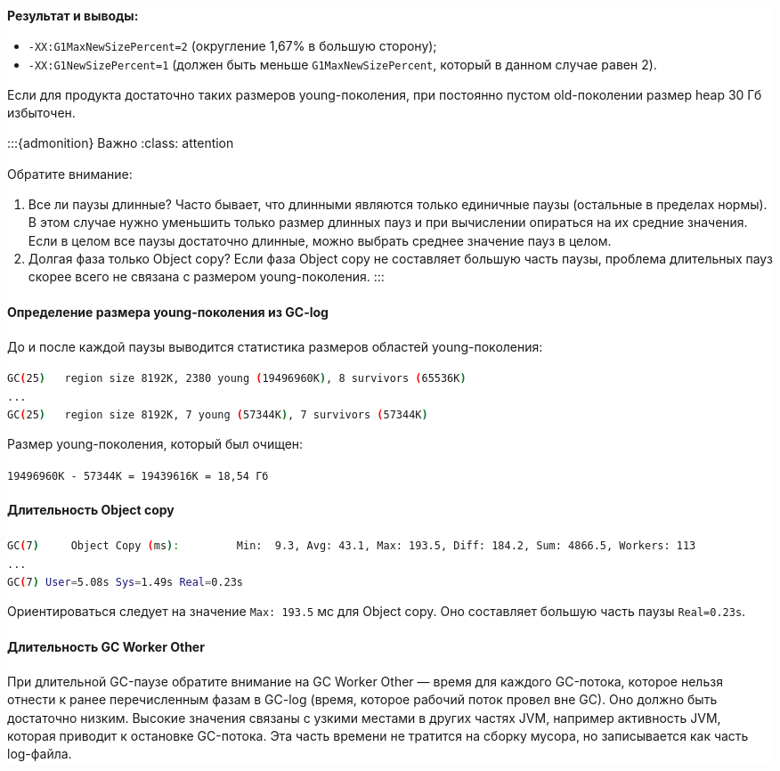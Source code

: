 
**Результат и выводы:**

- `-XX:G1MaxNewSizePercent=2` (округление 1,67% в большую сторону);
- `-XX:G1NewSizePercent=1` (должен быть меньше `G1MaxNewSizePercent`, который в данном случае равен 2).

Если для продукта достаточно таких размеров young-поколения, при постоянно пустом old-поколении размер heap 30 Гб избыточен.

:::{admonition} Важно
:class: attention

Обратите внимание:

1. Все ли паузы длинные? Часто бывает, что длинными являются только единичные паузы (остальные в пределах нормы). В этом случае нужно уменьшить только размер длинных пауз и при вычислении опираться на их средние значения. Если в целом все паузы достаточно длинные, можно выбрать среднее значение пауз в целом.
2. Долгая фаза только Object copy? Если фаза Object copy не составляет большую часть паузы, проблема длительных пауз скорее всего не связана с размером young-поколения.
:::

#### Определение размера young-поколения из GC-log

До и после каждой паузы выводится статистика размеров областей young-поколения:

```bash
GC(25)   region size 8192K, 2380 young (19496960K), 8 survivors (65536K)
...
GC(25)   region size 8192K, 7 young (57344K), 7 survivors (57344K)
```

Размер young-поколения, который был очищен:

```text
19496960K - 57344K = 19439616К = 18,54 Гб
```

#### Длительность Object copy

```bash
GC(7)     Object Copy (ms):         Min:  9.3, Avg: 43.1, Max: 193.5, Diff: 184.2, Sum: 4866.5, Workers: 113
...
GC(7) User=5.08s Sys=1.49s Real=0.23s
```

Ориентироваться следует на значение `Max: 193.5` мс для Object copy. Оно составляет большую часть паузы `Real=0.23s`.

#### Длительность GC Worker Other

При длительной GC-паузе обратите внимание на GC Worker Other — время для каждого GC-потока, которое нельзя отнести к ранее перечисленным фазам в GC-log (время, которое рабочий поток провел вне GC). Оно должно быть достаточно низким. Высокие значения связаны с узкими местами в других частях JVM, например активность JVM, которая приводит к остановке GC-потока. Эта часть времени не тратится на сборку мусора, но записывается как часть log-файла.
